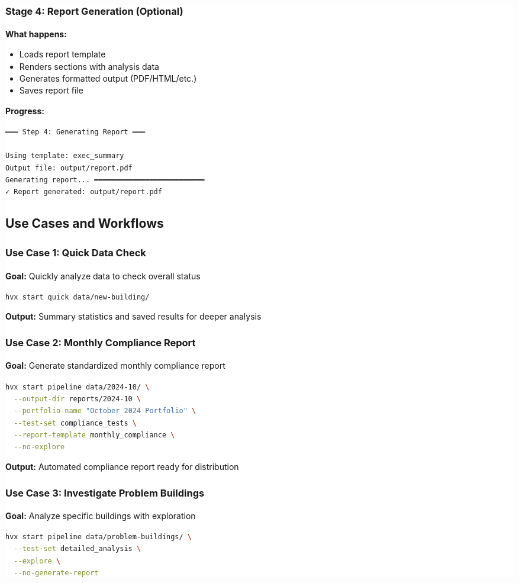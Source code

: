 ### Stage 4: Report Generation (Optional)

**What happens:**
- Loads report template
- Renders sections with analysis data
- Generates formatted output (PDF/HTML/etc.)
- Saves report file

**Progress:**
```
═══ Step 4: Generating Report ═══

Using template: exec_summary
Output file: output/report.pdf
Generating report... ━━━━━━━━━━━━━━━━━━━━━━━━━━
✓ Report generated: output/report.pdf
```

## Use Cases and Workflows

### Use Case 1: Quick Data Check

**Goal:** Quickly analyze data to check overall status

```bash
hvx start quick data/new-building/
```

**Output:** Summary statistics and saved results for deeper analysis

### Use Case 2: Monthly Compliance Report

**Goal:** Generate standardized monthly compliance report

```bash
hvx start pipeline data/2024-10/ \
  --output-dir reports/2024-10 \
  --portfolio-name "October 2024 Portfolio" \
  --test-set compliance_tests \
  --report-template monthly_compliance \
  --no-explore
```

**Output:** Automated compliance report ready for distribution

### Use Case 3: Investigate Problem Buildings

**Goal:** Analyze specific buildings with exploration

```bash
hvx start pipeline data/problem-buildings/ \
  --test-set detailed_analysis \
  --explore \
  --no-generate-report
```

